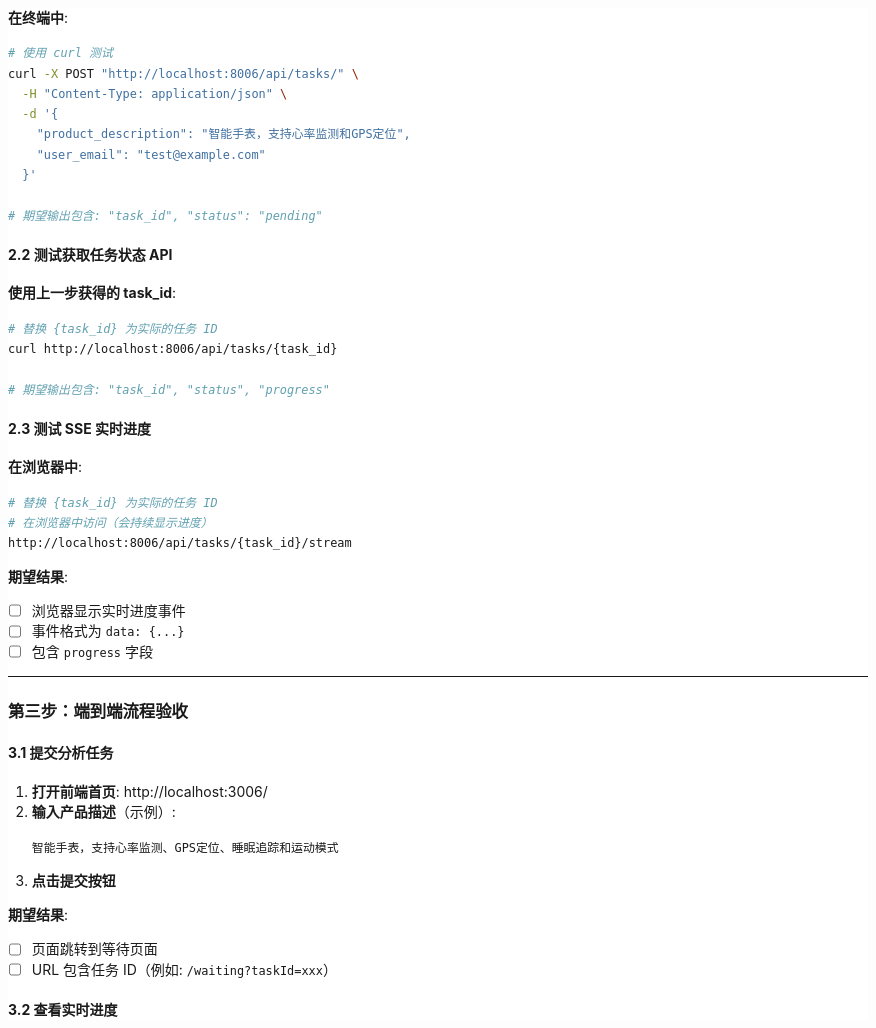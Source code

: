 **在终端中**:
```bash
# 使用 curl 测试
curl -X POST "http://localhost:8006/api/tasks/" \
  -H "Content-Type: application/json" \
  -d '{
    "product_description": "智能手表，支持心率监测和GPS定位",
    "user_email": "test@example.com"
  }'

# 期望输出包含: "task_id", "status": "pending"
```

#### 2.2 测试获取任务状态 API

**使用上一步获得的 task_id**:

```bash
# 替换 {task_id} 为实际的任务 ID
curl http://localhost:8006/api/tasks/{task_id}

# 期望输出包含: "task_id", "status", "progress"
```

#### 2.3 测试 SSE 实时进度

**在浏览器中**:
```bash
# 替换 {task_id} 为实际的任务 ID
# 在浏览器中访问（会持续显示进度）
http://localhost:8006/api/tasks/{task_id}/stream
```

**期望结果**:
- [ ] 浏览器显示实时进度事件
- [ ] 事件格式为 `data: {...}`
- [ ] 包含 `progress` 字段

---

### 第三步：端到端流程验收

#### 3.1 提交分析任务

1. **打开前端首页**: http://localhost:3006/
2. **输入产品描述**（示例）:
   ```
   智能手表，支持心率监测、GPS定位、睡眠追踪和运动模式
   ```
3. **点击提交按钮**

**期望结果**:
- [ ] 页面跳转到等待页面
- [ ] URL 包含任务 ID（例如: `/waiting?taskId=xxx`）

#### 3.2 查看实时进度
